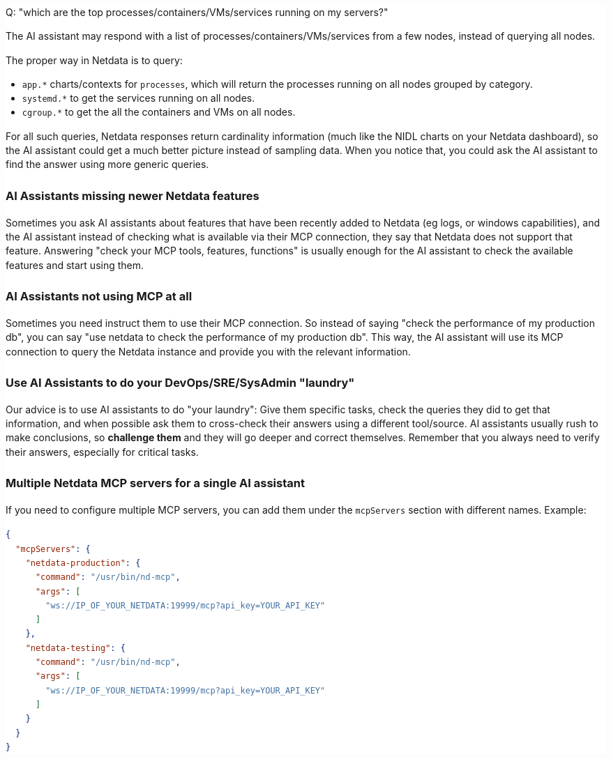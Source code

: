 Q: "which are the top processes/containers/VMs/services running on my servers?"

The AI assistant may respond with a list of processes/containers/VMs/services from a few nodes, instead of querying all nodes.

The proper way in Netdata is to query:

 - `app.*` charts/contexts for `processes`, which will return the processes running on all nodes grouped by category.
 - `systemd.*` to get the services running on all nodes.
 - `cgroup.*` to get the all the containers and VMs on all nodes.

For all such queries, Netdata responses return cardinality information (much like the NIDL charts on your Netdata dashboard), so the AI assistant could get a much better picture instead of sampling data. When you notice that, you could ask the AI assistant to find the answer using more generic queries.

### AI Assistants missing newer Netdata features

Sometimes you ask AI assistants about features that have been recently added to Netdata (eg logs, or windows capabilities), and the AI assistant instead of checking what is available via their MCP connection, they say that Netdata does not support that feature. Answering "check your MCP tools, features, functions" is usually enough for the AI assistant to check the available features and start using them.

### AI Assistants not using MCP at all

Sometimes you need instruct them to use their MCP connection. So instead of saying "check the performance of my production db", you can say "use netdata to check the performance of my production db". This way, the AI assistant will use its MCP connection to query the Netdata instance and provide you with the relevant information.

### Use AI Assistants to do your DevOps/SRE/SysAdmin "laundry"

Our advice is to use AI assistants to do "your laundry": Give them specific tasks, check the queries they did to get that information, and when possible ask them to cross-check their answers using a different tool/source. AI assistants usually rush to make conclusions, so **challenge them** and they will go deeper and correct themselves. Remember that you always need to verify their answers, especially for critical tasks.

### Multiple Netdata MCP servers for a single AI assistant

If you need to configure multiple MCP servers, you can add them under the `mcpServers` section with different names. Example:

```json
{
  "mcpServers": {
    "netdata-production": {
      "command": "/usr/bin/nd-mcp",
      "args": [
        "ws://IP_OF_YOUR_NETDATA:19999/mcp?api_key=YOUR_API_KEY"
      ]
    },
    "netdata-testing": {
      "command": "/usr/bin/nd-mcp",
      "args": [
        "ws://IP_OF_YOUR_NETDATA:19999/mcp?api_key=YOUR_API_KEY"
      ]
    }
  }
}
```
